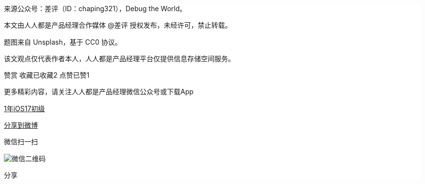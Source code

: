 来源公众号：差评（ID：chaping321），Debug the World。

本文由人人都是产品经理合作媒体 @差评 授权发布，未经许可，禁止转载。

题图来自 Unsplash，基于 CC0 协议。

该文观点仅代表作者本人，人人都是产品经理平台仅提供信息存储空间服务。

赞赏 收藏已收藏2 点赞已赞1

更多精彩内容，请关注人人都是产品经理微信公众号或下载App

[1年](https://www.woshipm.com/tag/1%e5%b9%b4)[iOS17](https://www.woshipm.com/tag/ios17)[初级](https://www.woshipm.com/tag/%e5%88%9d%e7%ba%a7)

[分享到微博](https://service.weibo.com/share/share.php?appkey=2775287854&title=iOS17上手：小组件终于能互动了，但别的更新挺无聊&url=https://www.woshipm.com/evaluating/5842543.html&pic=https://image.woshipm.com/wp-files/2023/06/731kL2h65xhrBFTTvwdM.jpg)

微信扫一扫

![微信二维码](https://api.pwmqr.com/qrcode/create/?url=https://www.woshipm.com/evaluating/5842543.html)

分享